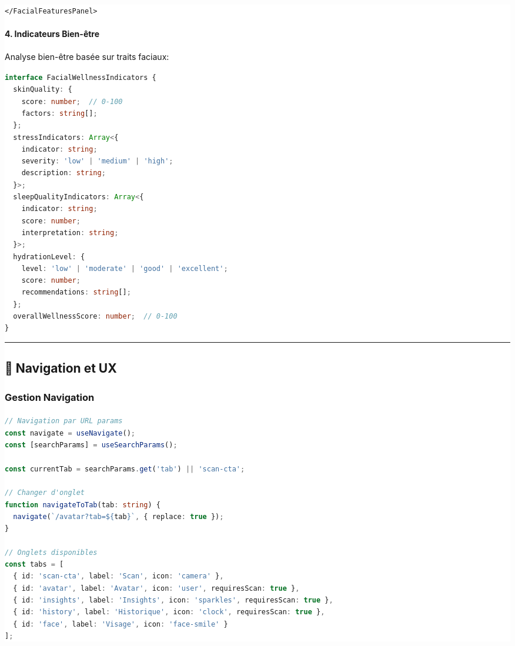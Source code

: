 ```tsx
</FacialFeaturesPanel>
```

#### 4. Indicateurs Bien-être

Analyse bien-être basée sur traits faciaux:

```typescript
interface FacialWellnessIndicators {
  skinQuality: {
    score: number;  // 0-100
    factors: string[];
  };
  stressIndicators: Array<{
    indicator: string;
    severity: 'low' | 'medium' | 'high';
    description: string;
  }>;
  sleepQualityIndicators: Array<{
    indicator: string;
    score: number;
    interpretation: string;
  }>;
  hydrationLevel: {
    level: 'low' | 'moderate' | 'good' | 'excellent';
    score: number;
    recommendations: string[];
  };
  overallWellnessScore: number;  // 0-100
}
```

---

## 🧭 Navigation et UX

### Gestion Navigation

```typescript
// Navigation par URL params
const navigate = useNavigate();
const [searchParams] = useSearchParams();

const currentTab = searchParams.get('tab') || 'scan-cta';

// Changer d'onglet
function navigateToTab(tab: string) {
  navigate(`/avatar?tab=${tab}`, { replace: true });
}

// Onglets disponibles
const tabs = [
  { id: 'scan-cta', label: 'Scan', icon: 'camera' },
  { id: 'avatar', label: 'Avatar', icon: 'user', requiresScan: true },
  { id: 'insights', label: 'Insights', icon: 'sparkles', requiresScan: true },
  { id: 'history', label: 'Historique', icon: 'clock', requiresScan: true },
  { id: 'face', label: 'Visage', icon: 'face-smile' }
];
```
